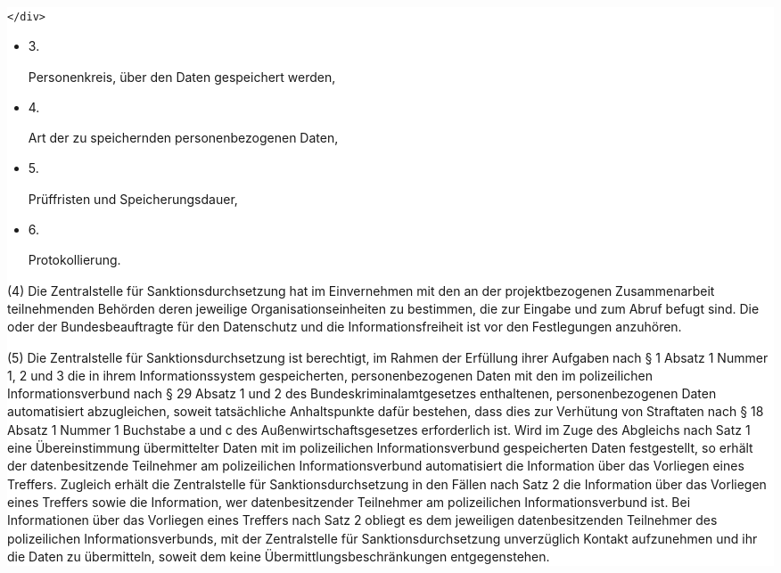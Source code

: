     </div>

  - 3\.
    
    <div>
    
    Personenkreis, über den Daten gespeichert werden,
    
    </div>

  - 4\.
    
    <div>
    
    Art der zu speichernden personenbezogenen Daten,
    
    </div>

  - 5\.
    
    <div>
    
    Prüffristen und Speicherungsdauer,
    
    </div>

  - 6\.
    
    <div>
    
    Protokollierung.
    
    </div>

</div>

<div class="jurAbsatz">

(4) Die Zentralstelle für Sanktionsdurchsetzung hat im Einvernehmen mit
den an der projektbezogenen Zusammenarbeit teilnehmenden Behörden deren
jeweilige Organisationseinheiten zu bestimmen, die zur Eingabe und zum
Abruf befugt sind. Die oder der Bundesbeauftragte für den Datenschutz
und die Informationsfreiheit ist vor den Festlegungen anzuhören.

</div>

<div class="jurAbsatz">

(5) Die Zentralstelle für Sanktionsdurchsetzung ist berechtigt, im
Rahmen der Erfüllung ihrer Aufgaben nach § 1 Absatz 1 Nummer 1, 2 und 3
die in ihrem Informationssystem gespeicherten, personenbezogenen Daten
mit den im polizeilichen Informationsverbund nach § 29 Absatz 1 und 2
des Bundeskriminalamtgesetzes enthaltenen, personenbezogenen Daten
automatisiert abzugleichen, soweit tatsächliche Anhaltspunkte dafür
bestehen, dass dies zur Verhütung von Straftaten nach § 18 Absatz 1
Nummer 1 Buchstabe a und c des Außenwirtschaftsgesetzes erforderlich
ist. Wird im Zuge des Abgleichs nach Satz 1 eine Übereinstimmung
übermittelter Daten mit im polizeilichen Informationsverbund
gespeicherten Daten festgestellt, so erhält der datenbesitzende
Teilnehmer am polizeilichen Informationsverbund automatisiert die
Information über das Vorliegen eines Treffers. Zugleich erhält die
Zentralstelle für Sanktionsdurchsetzung in den Fällen nach Satz 2 die
Information über das Vorliegen eines Treffers sowie die Information, wer
datenbesitzender Teilnehmer am polizeilichen Informationsverbund ist.
Bei Informationen über das Vorliegen eines Treffers nach Satz 2 obliegt
es dem jeweiligen datenbesitzenden Teilnehmer des polizeilichen
Informationsverbunds, mit der Zentralstelle für Sanktionsdurchsetzung
unverzüglich Kontakt aufzunehmen und ihr die Daten zu übermitteln,
soweit dem keine Übermittlungsbeschränkungen entgegenstehen.
